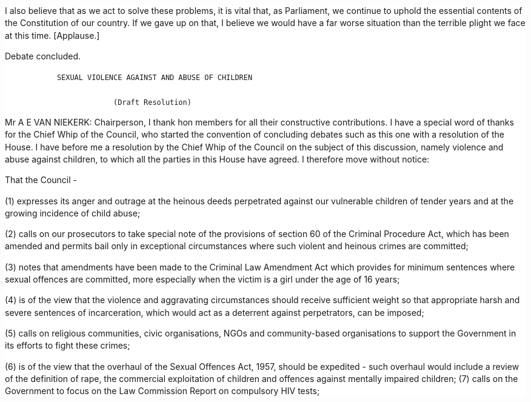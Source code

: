 I also believe that as we act to solve these problems, it is vital that,  as
Parliament,  we  continue  to  uphold  the   essential   contents   of   the
Constitution of our country. If we gave up on that, I believe we would  have
a far worse situation than  the  terrible  plight  we  face  at  this  time.
[Applause.]

Debate concluded.

                SEXUAL VIOLENCE AGAINST AND ABUSE OF CHILDREN

                             (Draft Resolution)

Mr A E  VAN  NIEKERK:  Chairperson,  I  thank  hon  members  for  all  their
constructive contributions. I have a special word of thanks  for  the  Chief
Whip of the Council, who started the convention of concluding  debates  such
as this one with a resolution of the House. I have before  me  a  resolution
by the Chief Whip of the Council on the subject of this  discussion,  namely
violence and abuse against children, to which all the parties in this  House
have agreed. I therefore move without notice:


  That the Council -


  (1) expresses its anger and outrage  at  the  heinous  deeds  perpetrated
       against our vulnerable children of tender years and at  the  growing
       incidence of child abuse;


  (2) calls on our prosecutors to take special note of  the  provisions  of
       section 60 of the Criminal Procedure Act, which has been amended and
       permits bail only in exceptional circumstances  where  such  violent
       and heinous crimes are committed;


  (3) notes that amendments have been made to the  Criminal  Law  Amendment
       Act which provides for minimum sentences where sexual  offences  are
       committed, more especially when the victim is a girl under  the  age
       of 16 years;


  (4) is of the view that the violence and aggravating circumstances should
       receive sufficient weight  so  that  appropriate  harsh  and  severe
       sentences of incarceration, which would act as a  deterrent  against
       perpetrators, can be imposed;


  (5)  calls  on  religious  communities,  civic  organisations,  NGOs  and
       community-based organisations  to  support  the  Government  in  its
       efforts to fight these crimes;


  (6) is of the view that the overhaul of the Sexual  Offences  Act,  1957,
       should be expedited - such overhaul would include a  review  of  the
       definition of rape, the  commercial  exploitation  of  children  and
       offences against mentally impaired children;
  (7) calls on the Government to focus on  the  Law  Commission  Report  on
       compulsory HIV tests;


